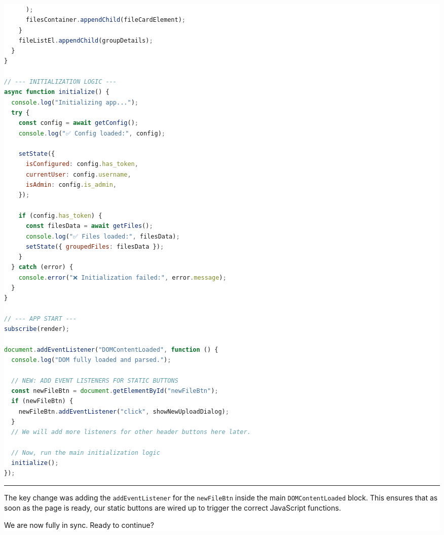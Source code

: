 ```javascript
      );
      filesContainer.appendChild(fileCardElement);
    }
    fileListEl.appendChild(groupDetails);
  }
}

// --- INITIALIZATION LOGIC ---
async function initialize() {
  console.log("Initializing app...");
  try {
    const config = await getConfig();
    console.log("✅ Config loaded:", config);

    setState({
      isConfigured: config.has_token,
      currentUser: config.username,
      isAdmin: config.is_admin,
    });

    if (config.has_token) {
      const filesData = await getFiles();
      console.log("✅ Files loaded:", filesData);
      setState({ groupedFiles: filesData });
    }
  } catch (error) {
    console.error("❌ Initialization failed:", error.message);
  }
}

// --- APP START ---
subscribe(render);

document.addEventListener("DOMContentLoaded", function () {
  console.log("DOM fully loaded and parsed.");

  // NEW: ADD EVENT LISTENERS FOR STATIC BUTTONS
  const newFileBtn = document.getElementById("newFileBtn");
  if (newFileBtn) {
    newFileBtn.addEventListener("click", showNewUploadDialog);
  }
  // We will add more listeners for other header buttons here later.

  // Now, run the main initialization logic
  initialize();
});
```

---

The key change was adding the `addEventListener` for the `newFileBtn` inside the main `DOMContentLoaded` block. This ensures that as soon as the page is ready, our static buttons are wired up to trigger the correct JavaScript functions.

We are now fully in sync. Ready to continue?
